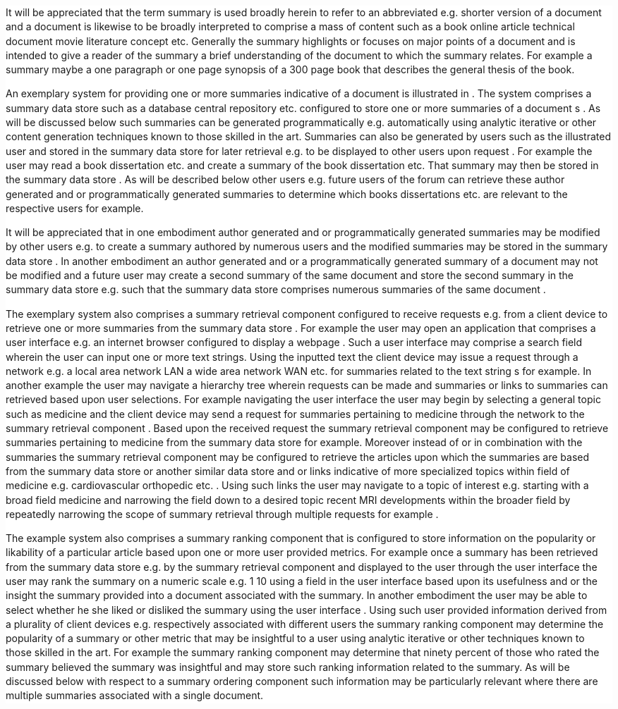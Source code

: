 It will be appreciated that the term summary is used broadly herein to refer to an abbreviated e.g. shorter version of a document and a document is likewise to be broadly interpreted to comprise a mass of content such as a book online article technical document movie literature concept etc. Generally the summary highlights or focuses on major points of a document and is intended to give a reader of the summary a brief understanding of the document to which the summary relates. For example a summary maybe a one paragraph or one page synopsis of a 300 page book that describes the general thesis of the book.

An exemplary system for providing one or more summaries indicative of a document is illustrated in . The system comprises a summary data store such as a database central repository etc. configured to store one or more summaries of a document s . As will be discussed below such summaries can be generated programmatically e.g. automatically using analytic iterative or other content generation techniques known to those skilled in the art. Summaries can also be generated by users such as the illustrated user and stored in the summary data store for later retrieval e.g. to be displayed to other users upon request . For example the user may read a book dissertation etc. and create a summary of the book dissertation etc. That summary may then be stored in the summary data store . As will be described below other users e.g. future users of the forum can retrieve these author generated and or programmatically generated summaries to determine which books dissertations etc. are relevant to the respective users for example.

It will be appreciated that in one embodiment author generated and or programmatically generated summaries may be modified by other users e.g. to create a summary authored by numerous users and the modified summaries may be stored in the summary data store . In another embodiment an author generated and or a programmatically generated summary of a document may not be modified and a future user may create a second summary of the same document and store the second summary in the summary data store e.g. such that the summary data store comprises numerous summaries of the same document .

The exemplary system also comprises a summary retrieval component configured to receive requests e.g. from a client device to retrieve one or more summaries from the summary data store . For example the user may open an application that comprises a user interface e.g. an internet browser configured to display a webpage . Such a user interface may comprise a search field wherein the user can input one or more text strings. Using the inputted text the client device may issue a request through a network e.g. a local area network LAN a wide area network WAN etc. for summaries related to the text string s for example. In another example the user may navigate a hierarchy tree wherein requests can be made and summaries or links to summaries can retrieved based upon user selections. For example navigating the user interface the user may begin by selecting a general topic such as medicine and the client device may send a request for summaries pertaining to medicine through the network to the summary retrieval component . Based upon the received request the summary retrieval component may be configured to retrieve summaries pertaining to medicine from the summary data store for example. Moreover instead of or in combination with the summaries the summary retrieval component may be configured to retrieve the articles upon which the summaries are based from the summary data store or another similar data store and or links indicative of more specialized topics within field of medicine e.g. cardiovascular orthopedic etc. . Using such links the user may navigate to a topic of interest e.g. starting with a broad field medicine and narrowing the field down to a desired topic recent MRI developments within the broader field by repeatedly narrowing the scope of summary retrieval through multiple requests for example .

The example system also comprises a summary ranking component that is configured to store information on the popularity or likability of a particular article based upon one or more user provided metrics. For example once a summary has been retrieved from the summary data store e.g. by the summary retrieval component and displayed to the user through the user interface the user may rank the summary on a numeric scale e.g. 1 10 using a field in the user interface based upon its usefulness and or the insight the summary provided into a document associated with the summary. In another embodiment the user may be able to select whether he she liked or disliked the summary using the user interface . Using such user provided information derived from a plurality of client devices e.g. respectively associated with different users the summary ranking component may determine the popularity of a summary or other metric that may be insightful to a user using analytic iterative or other techniques known to those skilled in the art. For example the summary ranking component may determine that ninety percent of those who rated the summary believed the summary was insightful and may store such ranking information related to the summary. As will be discussed below with respect to a summary ordering component such information may be particularly relevant where there are multiple summaries associated with a single document.
